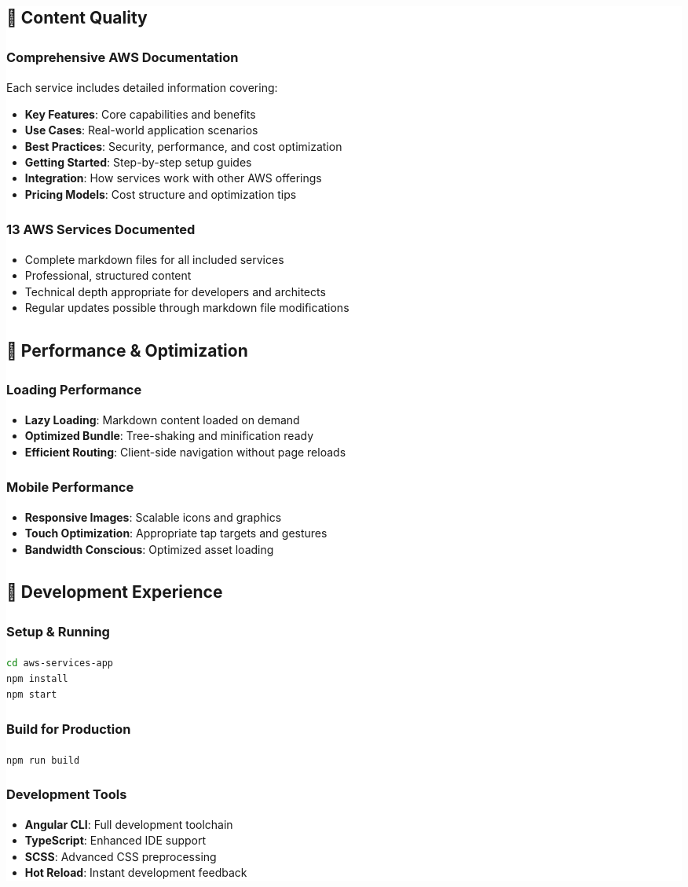## 📖 Content Quality

### Comprehensive AWS Documentation
Each service includes detailed information covering:
- **Key Features**: Core capabilities and benefits
- **Use Cases**: Real-world application scenarios
- **Best Practices**: Security, performance, and cost optimization
- **Getting Started**: Step-by-step setup guides
- **Integration**: How services work with other AWS offerings
- **Pricing Models**: Cost structure and optimization tips

### 13 AWS Services Documented
- Complete markdown files for all included services
- Professional, structured content
- Technical depth appropriate for developers and architects
- Regular updates possible through markdown file modifications

## 🚀 Performance & Optimization

### Loading Performance
- **Lazy Loading**: Markdown content loaded on demand
- **Optimized Bundle**: Tree-shaking and minification ready
- **Efficient Routing**: Client-side navigation without page reloads

### Mobile Performance
- **Responsive Images**: Scalable icons and graphics
- **Touch Optimization**: Appropriate tap targets and gestures
- **Bandwidth Conscious**: Optimized asset loading

## 🔧 Development Experience

### Setup & Running
```bash
cd aws-services-app
npm install
npm start
```

### Build for Production
```bash
npm run build
```

### Development Tools
- **Angular CLI**: Full development toolchain
- **TypeScript**: Enhanced IDE support
- **SCSS**: Advanced CSS preprocessing
- **Hot Reload**: Instant development feedback
